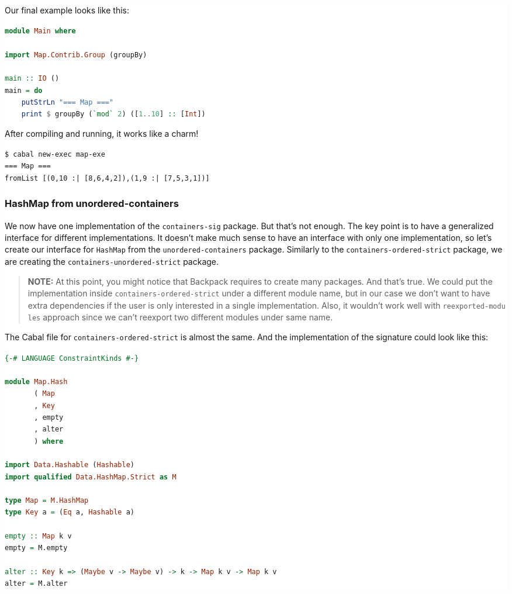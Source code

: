 Our final example looks like this:

```haskell
module Main where

import Map.Contrib.Group (groupBy)

main :: IO ()
main = do
    putStrLn "=== Map ==="
    print $ groupBy (`mod` 2) ([1..10] :: [Int])
```

After compiling and running, it works like a charm!

```shell
$ cabal new-exec map-exe
=== Map ===
fromList [(0,10 :| [8,6,4,2]),(1,9 :| [7,5,3,1])]
```

### HashMap from unordered-containers

We now have one implementation of the `containers-sig` package. But that’s not
enough. The key point is to have a generalized interface for different
implementations. It doesn’t make much sense to have an interface with only one
implementation, so let’s create our interface for `HashMap` from the
`unordered-containers` package. Similarly to the `containers-ordered-strict`
package, we are creating the `containers-unordered-strict` package.

> **NOTE:** At this point, you might notice that Backpack requires to create many
> packages. And that’s true. We could put the implementation inside
> `containers-ordered-strict` under a different module name, but in our case we
> don’t want to have extra dependencies if the user is only interested in a
> single implementation. Also, it wouldn’t work well with `reexported-modules`
> approach since we can’t reexport two different modules under same name.

The Cabal file for `containers-ordered-strict` is almost the same. And the
implementation of the signature could look like this:

```haskell
{-# LANGUAGE ConstraintKinds #-}

module Map.Hash
       ( Map
       , Key
       , empty
       , alter
       ) where

import Data.Hashable (Hashable)
import qualified Data.HashMap.Strict as M

type Map = M.HashMap
type Key a = (Eq a, Hashable a)

empty :: Map k v
empty = M.empty

alter :: Key k => (Maybe v -> Maybe v) -> k -> Map k v -> Map k v
alter = M.alter
```
